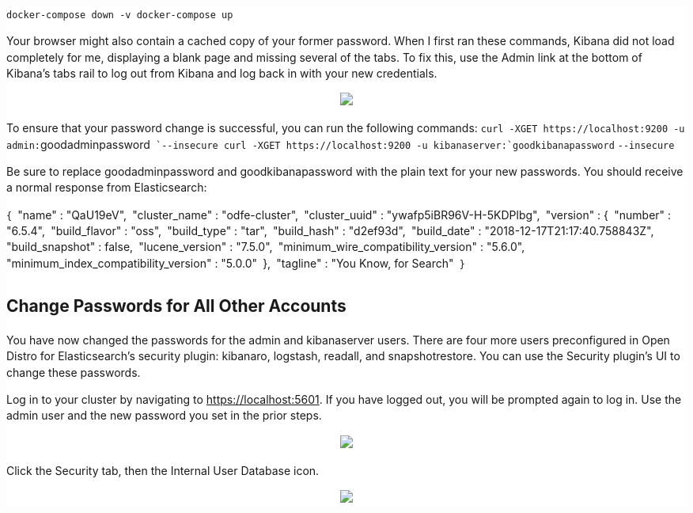 `docker-compose down -v
docker-compose up`

Your browser might also contain a cached copy of your former password. When I first ran these commands, Kibana did not load completely for me, displaying a blank page and missing several of the tabs. To fix this, use the Admin link at the bottom of Kibana’s tabs rail to log out from Kibana and log back in with your new credentials.

<div style="text-align: center;">
<img src="https://d2908q01vomqb2.cloudfront.net/ca3512f4dfa95a03169c5a670a4c91a19b3077b4/2019/03/21/image2-300x130.png" style="width: 100%; max-width: 600px;">
</div>

To ensure that your password change is successful, you can run the following commands:
`curl -XGET https://localhost:9200 -u admin:`goodadminpassword`` `--insecure
curl -XGET https://localhost:9200 -u kibanaserver:`goodkibanapassword`` `--insecure`

Be sure to replace goodadminpassword and goodkibanapassword with the plain text for your new passwords. You should receive a normal response from Elasticsearch:

`{
`"name" : "QaU19eV",`
`"cluster_name" : "odfe-cluster",`
`"cluster_uuid" : "ywafp5iBR96V-H-5KDPlbg",`
`"version" : {`
`"number" : "6.5.4",`
`"build_flavor" : "oss",`
`"build_type" : "tar",`
`"build_hash" : "d2ef93d",`
`"build_date" : "2018-12-17T21:17:40.758843Z",`
`"build_snapshot" : false,`
`"lucene_version" : "7.5.0",`
`"minimum_wire_compatibility_version" : "5.6.0",`
`"minimum_index_compatibility_version" : "5.0.0"`
`},`
`"tagline" : "You Know, for Search"`
}`

## Change Passwords for All Other Accounts

You have now changed the passwords for the admin and kibanaserver users. There are four more users preconfigured in Open Distro for Elasticsearch’s security plugin: kibanaro, logstash, readall, and snapshotrestore. You can use the Security plugin’s UI to change these passwords.

Log in to your cluster by navigating to [https://localhost:5601](https://localhost:5601/). If you have logged out, you will be prompted again to log in. Use the admin user and the new password you set in the prior steps.

<div style="text-align: center;">
<img src="https://d2908q01vomqb2.cloudfront.net/ca3512f4dfa95a03169c5a670a4c91a19b3077b4/2019/03/21/image3-150x150.png" style="width: 100%; max-width: 400px;">
</div>

Click the Security tab, then the Internal User Database icon.

<div style="text-align: center;">
<img src="https://d2908q01vomqb2.cloudfront.net/ca3512f4dfa95a03169c5a670a4c91a19b3077b4/2019/03/21/image4-300x198.png" style="width: 100%; max-width: 400px;">
</div>
